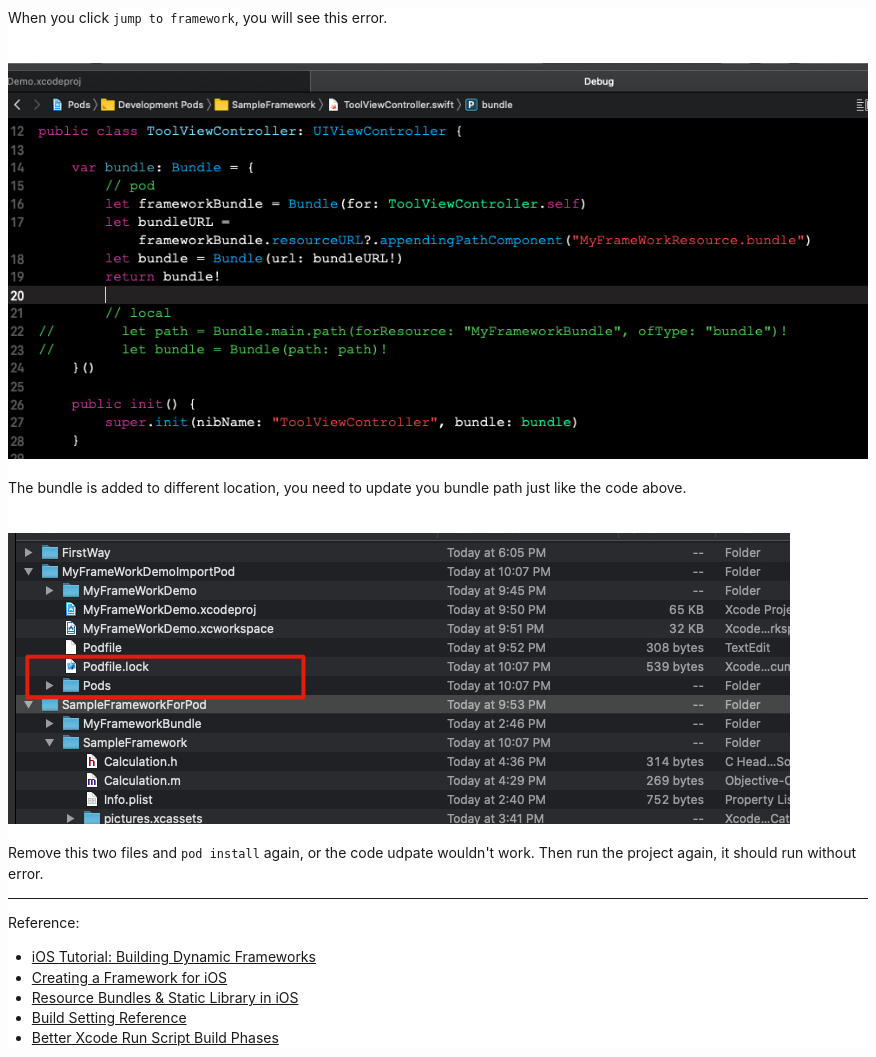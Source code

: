 When you click `jump to framework`, you will see this error.

<br>![](/resource/framework/pod10.jpg)

The bundle is added to different location, you need to update you bundle path just like the code above.

<br>![](/resource/framework/pod11.jpg)

Remove this two files and `pod install` again, or the code udpate wouldn't work. Then run the project again, it should run without error.

----
Reference: 
* [iOS Tutorial: Building Dynamic Frameworks](https://www.youtube.com/watch?v=9Ynv8X9KcHc)
* [Creating a Framework for iOS](https://www.raywenderlich.com/5109-creating-a-framework-for-ios)
* [Resource Bundles & Static Library in iOS](https://medium.com/@09mejohn/resource-bundles-in-ios-static-library-beba3070fafd)
* [Build Setting Reference](https://developer.apple.com/library/archive/documentation/DeveloperTools/Reference/XcodeBuildSettingRef/1-Build_Setting_Reference/build_setting_ref.html)
* [Better Xcode Run Script Build Phases](https://www.mokacoding.com/blog/better-build-phase-scripts/)
